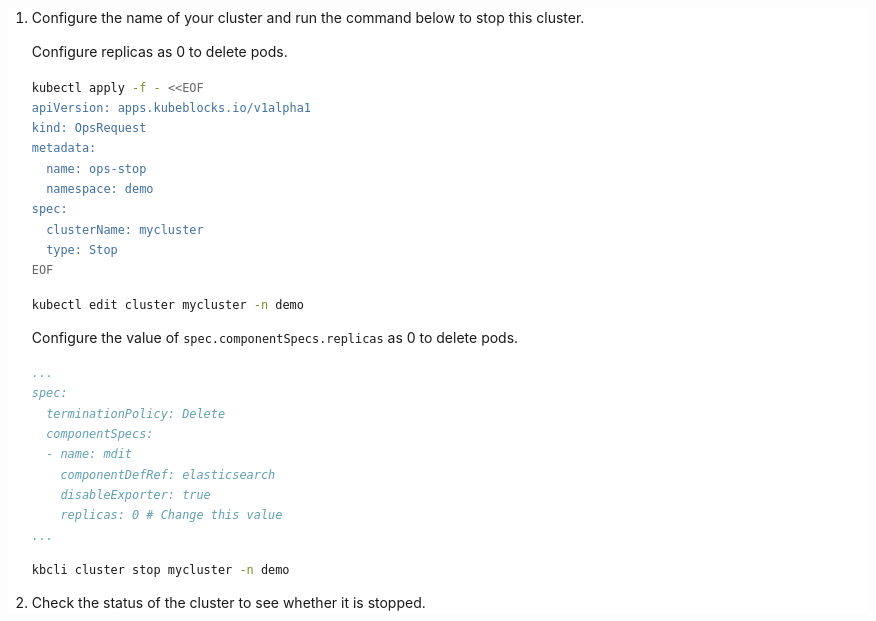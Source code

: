 1. Configure the name of your cluster and run the command below to stop this cluster.

    <Tabs>

    <TabItem value="OpsRequest" label="OpsRequest" default>

    Configure replicas as 0 to delete pods.

    ```bash
    kubectl apply -f - <<EOF
    apiVersion: apps.kubeblocks.io/v1alpha1
    kind: OpsRequest
    metadata:
      name: ops-stop
      namespace: demo
    spec:
      clusterName: mycluster
      type: Stop
    EOF
    ```

    </TabItem>

    <TabItem value="Edit cluster YAML file" label="Edit cluster YAML file">

    ```bash
    kubectl edit cluster mycluster -n demo
    ```

    Configure the value of `spec.componentSpecs.replicas` as 0 to delete pods.

    ```yaml
    ...
    spec:
      terminationPolicy: Delete
      componentSpecs:
      - name: mdit
        componentDefRef: elasticsearch
        disableExporter: true  
        replicas: 0 # Change this value
    ...
    ```

    </TabItem>

    <TabItem value="kbcli" label="kbcli">

    ```bash
    kbcli cluster stop mycluster -n demo
    ```

    </TabItem>

    </Tabs>

2. Check the status of the cluster to see whether it is stopped.

    <Tabs>
